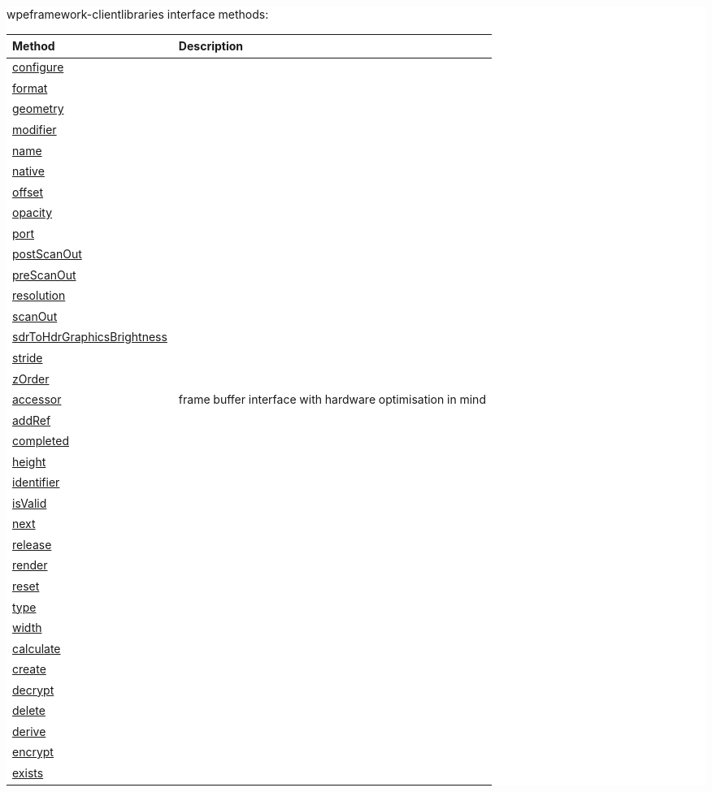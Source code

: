 wpeframework-clientlibraries interface methods:

| Method | Description |
| :-------- | :-------- |
| [configure](#method.configure) |  |
| [format](#method.format) |  |
| [geometry](#method.geometry) |  |
| [modifier](#method.modifier) |  |
| [name](#method.name) |  |
| [native](#method.native) |  |
| [offset](#method.offset) |  |
| [opacity](#method.opacity) |  |
| [port](#method.port) |  |
| [postScanOut](#method.postScanOut) |  |
| [preScanOut](#method.preScanOut) |  |
| [resolution](#method.resolution) |  |
| [scanOut](#method.scanOut) |  |
| [sdrToHdrGraphicsBrightness](#method.sdrToHdrGraphicsBrightness) |  |
| [stride](#method.stride) |  |
| [zOrder](#method.zOrder) |  |
| [accessor](#method.accessor) | frame buffer interface with hardware optimisation in mind |
| [addRef](#method.addRef) |  |
| [completed](#method.completed) |  |
| [height](#method.height) |  |
| [identifier](#method.identifier) |  |
| [isValid](#method.isValid) |  |
| [next](#method.next) |  |
| [release](#method.release) |  |
| [render](#method.render) |  |
| [reset](#method.reset) |  |
| [type](#method.type) |  |
| [width](#method.width) |  |
| [calculate](#method.calculate) |  |
| [create](#method.create) |  |
| [decrypt](#method.decrypt) |  |
| [delete](#method.delete) |  |
| [derive](#method.derive) |  |
| [encrypt](#method.encrypt) |  |
| [exists](#method.exists) |  |